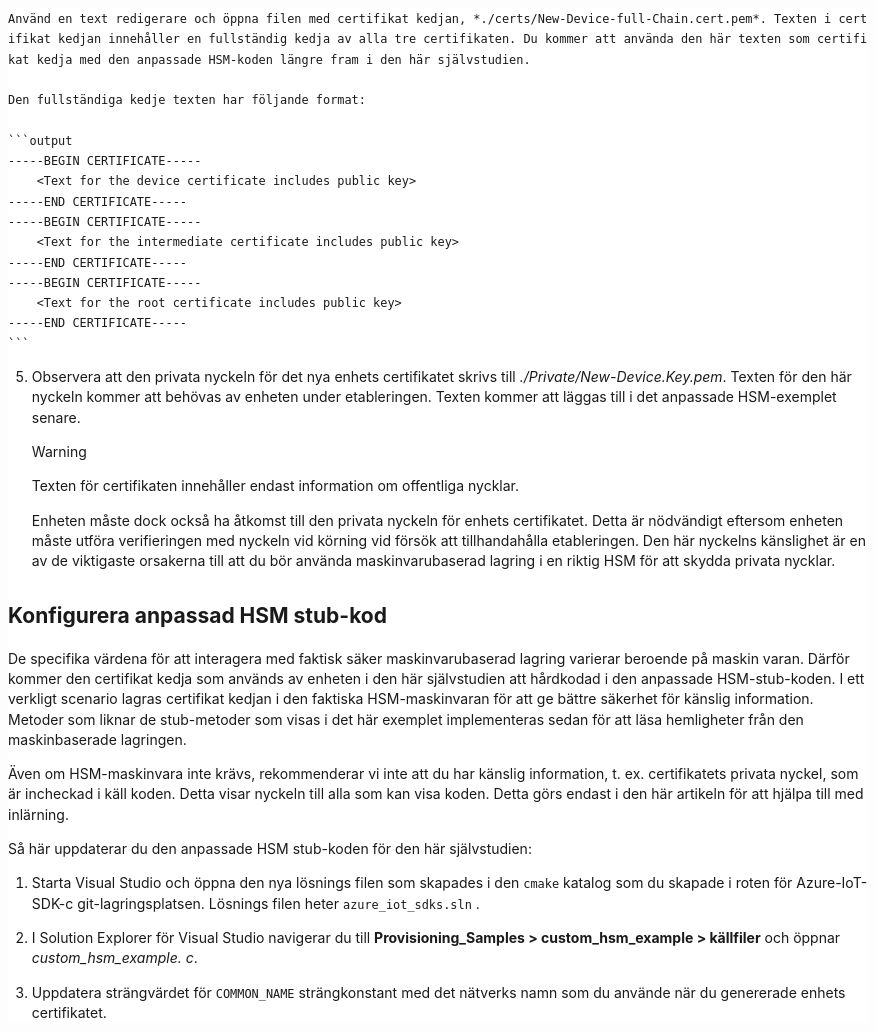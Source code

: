     Använd en text redigerare och öppna filen med certifikat kedjan, *./certs/New-Device-full-Chain.cert.pem*. Texten i certifikat kedjan innehåller en fullständig kedja av alla tre certifikaten. Du kommer att använda den här texten som certifikat kedja med den anpassade HSM-koden längre fram i den här självstudien.

    Den fullständiga kedje texten har följande format:
 
    ```output 
    -----BEGIN CERTIFICATE-----
        <Text for the device certificate includes public key>
    -----END CERTIFICATE-----
    -----BEGIN CERTIFICATE-----
        <Text for the intermediate certificate includes public key>
    -----END CERTIFICATE-----
    -----BEGIN CERTIFICATE-----
        <Text for the root certificate includes public key>
    -----END CERTIFICATE-----
    ```

5. Observera att den privata nyckeln för det nya enhets certifikatet skrivs till *./Private/New-Device.Key.pem*. Texten för den här nyckeln kommer att behövas av enheten under etableringen. Texten kommer att läggas till i det anpassade HSM-exemplet senare.

    > [!WARNING]
    > Texten för certifikaten innehåller endast information om offentliga nycklar. 
    >
    > Enheten måste dock också ha åtkomst till den privata nyckeln för enhets certifikatet. Detta är nödvändigt eftersom enheten måste utföra verifieringen med nyckeln vid körning vid försök att tillhandahålla etableringen. Den här nyckelns känslighet är en av de viktigaste orsakerna till att du bör använda maskinvarubaserad lagring i en riktig HSM för att skydda privata nycklar.



## <a name="configure-the-custom-hsm-stub-code"></a>Konfigurera anpassad HSM stub-kod

De specifika värdena för att interagera med faktisk säker maskinvarubaserad lagring varierar beroende på maskin varan. Därför kommer den certifikat kedja som används av enheten i den här självstudien att hårdkodad i den anpassade HSM-stub-koden. I ett verkligt scenario lagras certifikat kedjan i den faktiska HSM-maskinvaran för att ge bättre säkerhet för känslig information. Metoder som liknar de stub-metoder som visas i det här exemplet implementeras sedan för att läsa hemligheter från den maskinbaserade lagringen. 

Även om HSM-maskinvara inte krävs, rekommenderar vi inte att du har känslig information, t. ex. certifikatets privata nyckel, som är incheckad i käll koden. Detta visar nyckeln till alla som kan visa koden. Detta görs endast i den här artikeln för att hjälpa till med inlärning.

Så här uppdaterar du den anpassade HSM stub-koden för den här självstudien:

1. Starta Visual Studio och öppna den nya lösnings filen som skapades i den `cmake` katalog som du skapade i roten för Azure-IoT-SDK-c git-lagringsplatsen. Lösnings filen heter `azure_iot_sdks.sln` .

2. I Solution Explorer för Visual Studio navigerar du till **Provisioning_Samples > custom_hsm_example > källfiler** och öppnar *custom_hsm_example. c*.

3. Uppdatera strängvärdet för `COMMON_NAME` strängkonstant med det nätverks namn som du använde när du genererade enhets certifikatet.
